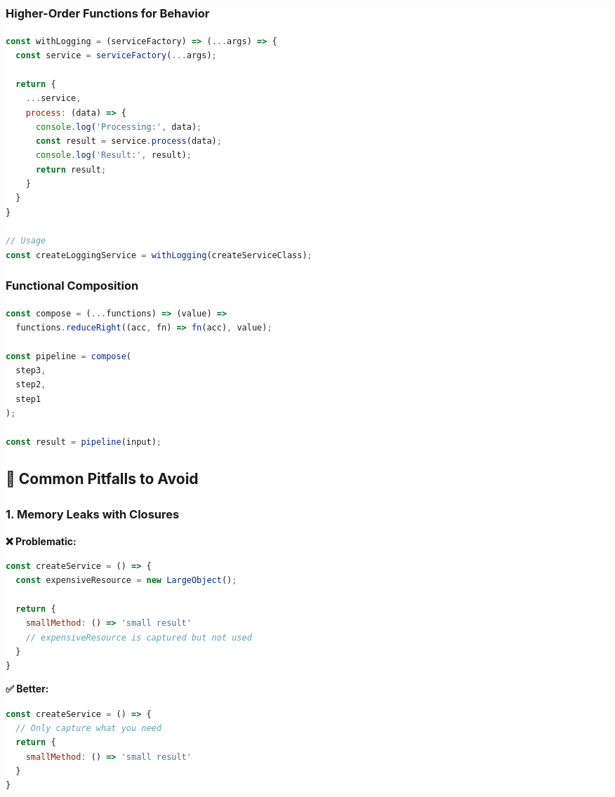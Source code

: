 ### Higher-Order Functions for Behavior
```javascript
const withLogging = (serviceFactory) => (...args) => {
  const service = serviceFactory(...args);
  
  return {
    ...service,
    process: (data) => {
      console.log('Processing:', data);
      const result = service.process(data);
      console.log('Result:', result);
      return result;
    }
  }
}

// Usage
const createLoggingService = withLogging(createServiceClass);
```

### Functional Composition
```javascript
const compose = (...functions) => (value) =>
  functions.reduceRight((acc, fn) => fn(acc), value);

const pipeline = compose(
  step3,
  step2,
  step1
);

const result = pipeline(input);
```

## 🚨 Common Pitfalls to Avoid

### 1. Memory Leaks with Closures
**❌ Problematic:**
```javascript
const createService = () => {
  const expensiveResource = new LargeObject();
  
  return {
    smallMethod: () => 'small result'
    // expensiveResource is captured but not used
  }
}
```

**✅ Better:**
```javascript
const createService = () => {
  // Only capture what you need
  return {
    smallMethod: () => 'small result'
  }
}
```

